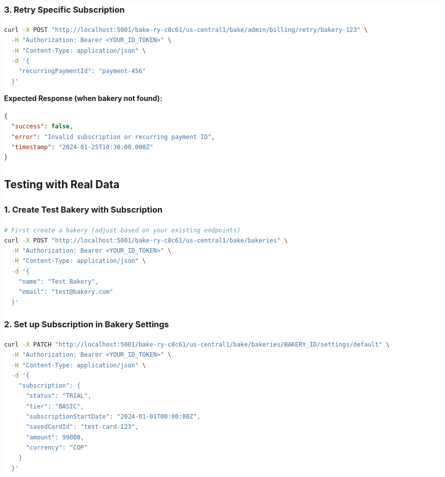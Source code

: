 ### 3. Retry Specific Subscription
```bash
curl -X POST "http://localhost:5001/bake-ry-c8c61/us-central1/bake/admin/billing/retry/bakery-123" \
  -H "Authorization: Bearer <YOUR_ID_TOKEN>" \
  -H "Content-Type: application/json" \
  -d '{
    "recurringPaymentId": "payment-456"
  }'
```

**Expected Response (when bakery not found):**
```json
{
  "success": false,
  "error": "Invalid subscription or recurring payment ID",
  "timestamp": "2024-01-25T10:30:00.000Z"
}
```

## Testing with Real Data

### 1. Create Test Bakery with Subscription
```bash
# First create a bakery (adjust based on your existing endpoints)
curl -X POST "http://localhost:5001/bake-ry-c8c61/us-central1/bake/bakeries" \
  -H "Authorization: Bearer <YOUR_ID_TOKEN>" \
  -H "Content-Type: application/json" \
  -d '{
    "name": "Test Bakery",
    "email": "test@bakery.com"
  }'
```

### 2. Set up Subscription in Bakery Settings
```bash
curl -X PATCH "http://localhost:5001/bake-ry-c8c61/us-central1/bake/bakeries/BAKERY_ID/settings/default" \
  -H "Authorization: Bearer <YOUR_ID_TOKEN>" \
  -H "Content-Type: application/json" \
  -d '{
    "subscription": {
      "status": "TRIAL",
      "tier": "BASIC",
      "subscriptionStartDate": "2024-01-01T00:00:00Z",
      "savedCardId": "test-card-123",
      "amount": 99000,
      "currency": "COP"
    }
  }'
```
